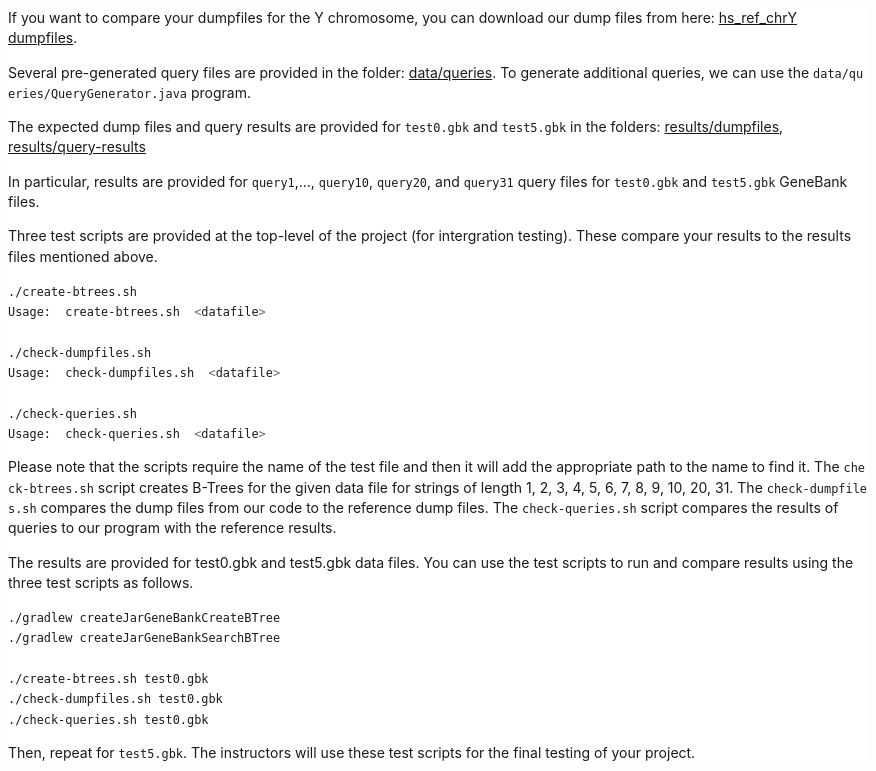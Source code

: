 If you want to compare your dumpfiles for the Y chromosome,
you can download our dump files from here: [hs_ref_chrY
dumpfiles](https://drive.google.com/drive/folders/1PcKafuaB3NkqQTWLVEYtDTscjwVbOxeR?usp=share_link).


Several pre-generated query files are provided in the folder: 
[data/queries](https://github.com/BoiseState/CS321_Bioinformatics/tree/master/data/queries).
To generate additional queries, we can use the `data/queries/QueryGenerator.java` program.

The expected dump files and query results are provided  for `test0.gbk` and `test5.gbk` in the folders:
[results/dumpfiles](https://github.com/BoiseState/CS321_Bioinformatics/tree/master/results/dumpfiles),
[results/query-results](https://github.com/BoiseState/CS321_Bioinformatics/tree/master/results/query-results)

In particular, results are provided for `query1`,..., `query10`, `query20`, and `query31` query files
for `test0.gbk` and `test5.gbk` GeneBank files.

Three test scripts are provided at the top-level of the project (for intergration testing). These
compare your results to the results files mentioned above.

```bash
./create-btrees.sh 
Usage:  create-btrees.sh  <datafile> 

./check-dumpfiles.sh 
Usage:  check-dumpfiles.sh  <datafile> 

./check-queries.sh 
Usage:  check-queries.sh  <datafile> 
```

Please note that the scripts require the name of the test file and then it will add the
appropriate path to the name to find it.  The `check-btrees.sh` script creates B-Trees for the given
data file for strings of length 1, 2, 3, 4, 5, 6, 7, 8, 9, 10, 20, 31. The `check-dumpfiles.sh`
compares the dump files from our code to the reference dump files. The `check-queries.sh`
script compares the results of queries to our program with the reference results.

The results are provided for test0.gbk and test5.gbk data files. You can use the test scripts
to run and compare results using the three test scripts as follows.

```bash
./gradlew createJarGeneBankCreateBTree
./gradlew createJarGeneBankSearchBTree

./create-btrees.sh test0.gbk
./check-dumpfiles.sh test0.gbk
./check-queries.sh test0.gbk
```

Then, repeat for `test5.gbk`.  The instructors will use these test scripts for the final testing of
your project.
